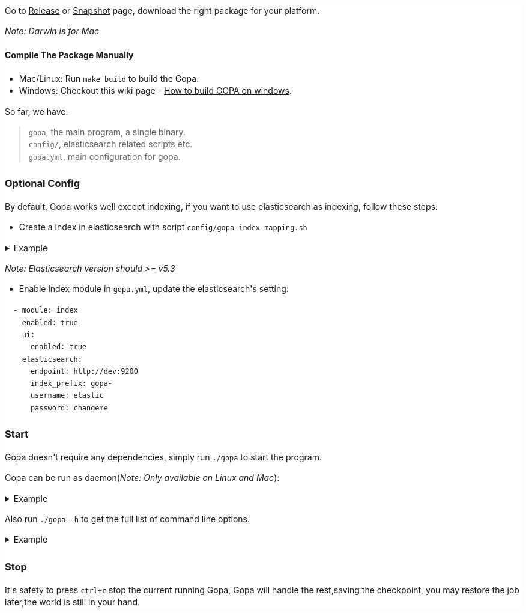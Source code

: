 Go to [Release](https://github.com/infinitbyte/gopa/releases) or [Snapshot](https://github.com/infinitbyte/gopa-snapshot/releases) page, download the right package for your platform.

_Note: Darwin is for Mac_

#### Compile The Package Manually

- Mac/Linux: Run `make build` to build the Gopa. <br/>
- Windows:  Checkout this wiki page - [How to build GOPA on windows](https://github.com/infinitbyte/gopa/wiki/How-to-build-GOPA-on-windows).

So far, we have:

> `gopa`, the main program, a single binary.<br/>
> `config/`, elasticsearch related scripts etc.<br/>
> `gopa.yml`, main configuration for gopa.<br/>


### Optional Config

By default, Gopa works well except indexing, if you want to use elasticsearch as indexing, follow these steps:

- Create a index in elasticsearch with script `config/gopa-index-mapping.sh`
<p><details><summary>Example</summary></details></p>

_Note: Elasticsearch version should >= v5.3_

- Enable index module in `gopa.yml`, update the elasticsearch's setting:
```
  - module: index
    enabled: true
    ui:
      enabled: true
    elasticsearch:
      endpoint: http://dev:9200
      index_prefix: gopa-
      username: elastic
      password: changeme
```
</details></p>


### Start

Gopa doesn't require any dependencies, simply run `./gopa` to start the program.

Gopa can be run as daemon(_Note: Only available on Linux and Mac_):
<p><details><summary>Example</summary></details></p>

Also run `./gopa -h` to get the full list of command line options.
<p><details><summary>Example</summary></details></p>


### Stop

It's safety to press `ctrl+c` stop the current running Gopa, Gopa will handle the rest,saving the checkpoint,
you may restore the job later,the world is still in your hand.
